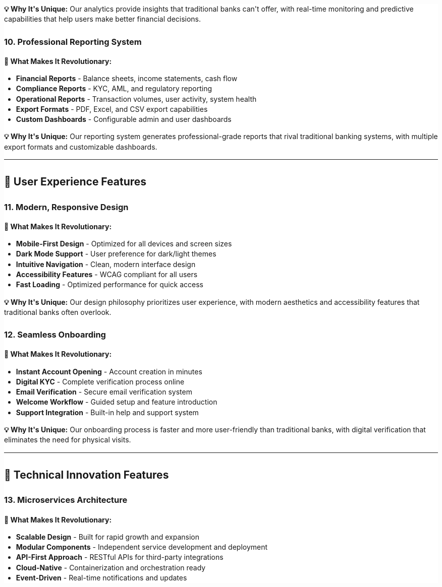 **💡 Why It's Unique:**
Our analytics provide insights that traditional banks can't offer, with real-time monitoring and predictive capabilities that help users make better financial decisions.

### **10. Professional Reporting System**
**🎯 What Makes It Revolutionary:**
- **Financial Reports** - Balance sheets, income statements, cash flow
- **Compliance Reports** - KYC, AML, and regulatory reporting
- **Operational Reports** - Transaction volumes, user activity, system health
- **Export Formats** - PDF, Excel, and CSV export capabilities
- **Custom Dashboards** - Configurable admin and user dashboards

**💡 Why It's Unique:**
Our reporting system generates professional-grade reports that rival traditional banking systems, with multiple export formats and customizable dashboards.

---

## 🎨 **User Experience Features**

### **11. Modern, Responsive Design**
**🎯 What Makes It Revolutionary:**
- **Mobile-First Design** - Optimized for all devices and screen sizes
- **Dark Mode Support** - User preference for dark/light themes
- **Intuitive Navigation** - Clean, modern interface design
- **Accessibility Features** - WCAG compliant for all users
- **Fast Loading** - Optimized performance for quick access

**💡 Why It's Unique:**
Our design philosophy prioritizes user experience, with modern aesthetics and accessibility features that traditional banks often overlook.

### **12. Seamless Onboarding**
**🎯 What Makes It Revolutionary:**
- **Instant Account Opening** - Account creation in minutes
- **Digital KYC** - Complete verification process online
- **Email Verification** - Secure email verification system
- **Welcome Workflow** - Guided setup and feature introduction
- **Support Integration** - Built-in help and support system

**💡 Why It's Unique:**
Our onboarding process is faster and more user-friendly than traditional banks, with digital verification that eliminates the need for physical visits.

---

## 🔧 **Technical Innovation Features**

### **13. Microservices Architecture**
**🎯 What Makes It Revolutionary:**
- **Scalable Design** - Built for rapid growth and expansion
- **Modular Components** - Independent service development and deployment
- **API-First Approach** - RESTful APIs for third-party integrations
- **Cloud-Native** - Containerization and orchestration ready
- **Event-Driven** - Real-time notifications and updates
